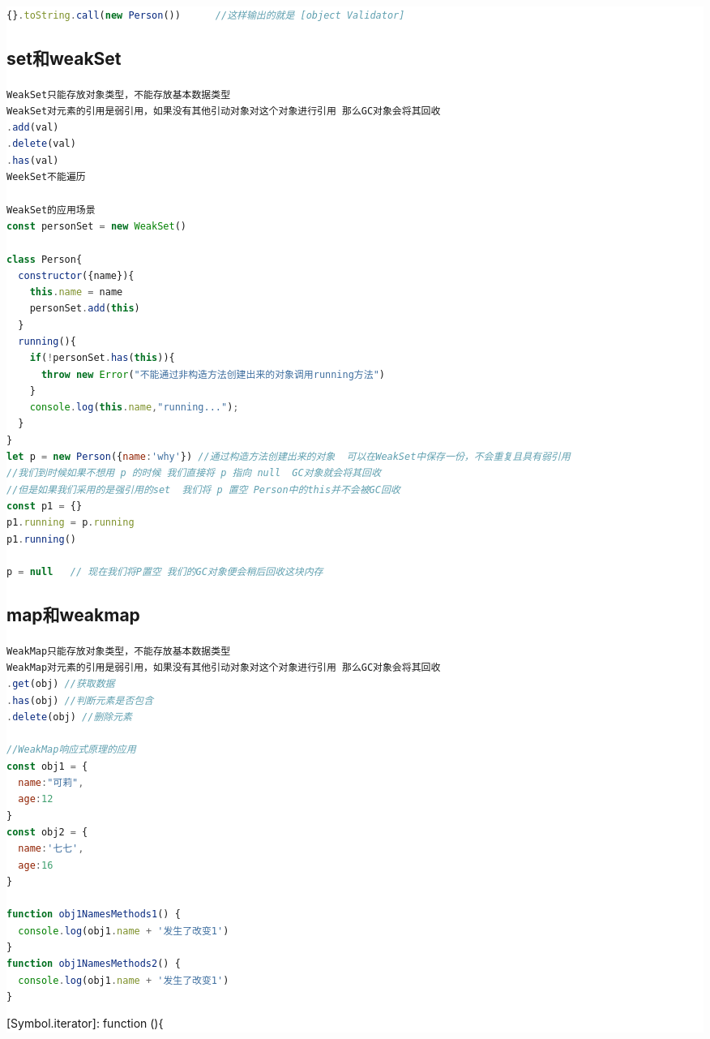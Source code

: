 ```js
{}.toString.call(new Person())		//这样输出的就是 [object Validator] 
```

## set和weakSet

```js
WeakSet只能存放对象类型，不能存放基本数据类型
WeakSet对元素的引用是弱引用，如果没有其他引动对象对这个对象进行引用 那么GC对象会将其回收
.add(val)
.delete(val)
.has(val)
WeekSet不能遍历

WeakSet的应用场景
const personSet = new WeakSet()

class Person{
  constructor({name}){
    this.name = name
    personSet.add(this)
  }
  running(){
    if(!personSet.has(this)){
      throw new Error("不能通过非构造方法创建出来的对象调用running方法")
    }
    console.log(this.name,"running...");
  }
}
let p = new Person({name:'why'}) //通过构造方法创建出来的对象  可以在WeakSet中保存一份，不会重复且具有弱引用
//我们到时候如果不想用 p 的时候 我们直接将 p 指向 null  GC对象就会将其回收
//但是如果我们采用的是强引用的set  我们将 p 置空 Person中的this并不会被GC回收
const p1 = {}
p1.running = p.running
p1.running()

p = null   // 现在我们将P置空 我们的GC对象便会稍后回收这块内存
```

## map和weakmap

```js
WeakMap只能存放对象类型，不能存放基本数据类型
WeakMap对元素的引用是弱引用，如果没有其他引动对象对这个对象进行引用 那么GC对象会将其回收
.get(obj) //获取数据
.has(obj) //判断元素是否包含
.delete(obj) //删除元素

//WeakMap响应式原理的应用
const obj1 = {
  name:"可莉",
  age:12
}
const obj2 = {
  name:'七七',
  age:16
}

function obj1NamesMethods1() {
  console.log(obj1.name + '发生了改变1')
}
function obj1NamesMethods2() {
  console.log(obj1.name + '发生了改变1')
}
```

  [Symbol.iterator]: function (){
